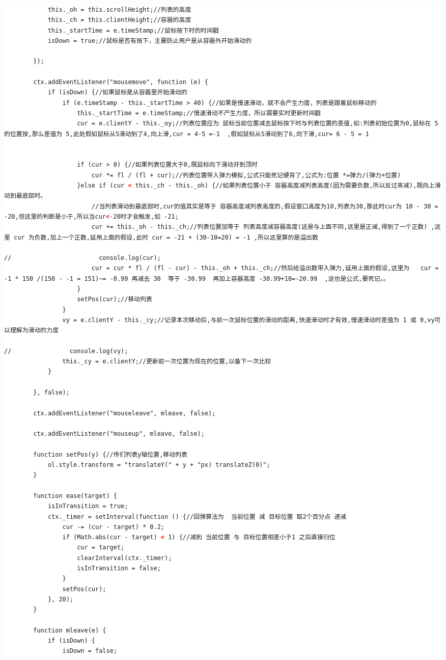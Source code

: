 ```html
            this._oh = this.scrollHeight;//列表的高度
            this._ch = this.clientHeight;//容器的高度
            this._startTime = e.timeStamp;//鼠标按下时的时间戳
            isDown = true;//鼠标是否有按下，主要防止用户是从容器外开始滑动的

        });

        ctx.addEventListener("mousemove", function (e) {
            if (isDown) {//如果鼠标是从容器里开始滑动的
                if (e.timeStamp - this._startTime > 40) {//如果是慢速滑动，就不会产生力度，列表是跟着鼠标移动的
                    this._startTime = e.timeStamp;//慢速滑动不产生力度，所以需要实时更新时间戳
                    cur = e.clientY - this._oy;//列表位置应为 鼠标当前位置减去鼠标按下时与列表位置的差值,如:列表初始位置为0,鼠标在 5的位置按,那么差值为 5,此处假如鼠标从5滑动到了4,向上滑,cur = 4-5 =-1  ,假如鼠标从5滑动到了6,向下滑,cur= 6 - 5 = 1


                    if (cur > 0) {//如果列表位置大于0,既鼠标向下滑动并到顶时
                        cur *= fl / (fl + cur);//列表位置带入弹力模拟,公式只能死记硬背了,公式为:位置 *=弹力/(弹力+位置)
                    }else if (cur < this._ch - this._oh) {//如果列表位置小于 容器高度减列表高度(因为需要负数,所以反过来减),既向上滑动到最底部时。
                        //当列表滑动到最底部时,cur的值其实是等于 容器高度减列表高度的,假设窗口高度为10,列表为30,那此时cur为 10 - 30 = -20,但这里的判断是小于,所以当cur<-20时才会触发,如 -21;
                        cur += this._oh - this._ch;//列表位置加等于 列表高度减容器高度(这是与上面不同,这里是正减,得到了一个正数) ,这里 cur 为负数,加上一个正数,延用上面的假设,此时 cur = -21 + (30-10=20) = -1 ,所以这里算的是溢出数

//                        console.log(cur);
                        cur = cur * fl / (fl - cur) - this._oh + this._ch;//然后给溢出数带入弹力,延用上面的假设,这里为   cur = -1 * 150 /(150 - -1 = 151)~= -0.99 再减去 30  等于 -30.99  再加上容器高度 -30.99+10=-20.99  ,这也是公式,要死记。。
                    }
                    setPos(cur);//移动列表
                }
                vy = e.clientY - this._cy;//记录本次移动后,与前一次鼠标位置的滑动的距离,快速滑动时才有效,慢速滑动时差值为 1 或 0,vy可以理解为滑动的力度

//                console.log(vy);
                this._cy = e.clientY;//更新前一次位置为现在的位置,以备下一次比较
            }

        }, false);

        ctx.addEventListener("mouseleave", mleave, false);

        ctx.addEventListener("mouseup", mleave, false);

        function setPos(y) {//传们列表y轴位置,移动列表
            ol.style.transform = "translateY(" + y + "px) translateZ(0)";
        }

        function ease(target) {
            isInTransition = true;
            ctx._timer = setInterval(function () {//回弹算法为  当前位置 减 目标位置 取2个百分点 递减
                cur -= (cur - target) * 0.2;
                if (Math.abs(cur - target) < 1) {//减到 当前位置 与 目标位置相差小于1 之后直接归位
                    cur = target;
                    clearInterval(ctx._timer);
                    isInTransition = false;
                }
                setPos(cur);
            }, 20);
        }

        function mleave(e) {
            if (isDown) {
                isDown = false;
```